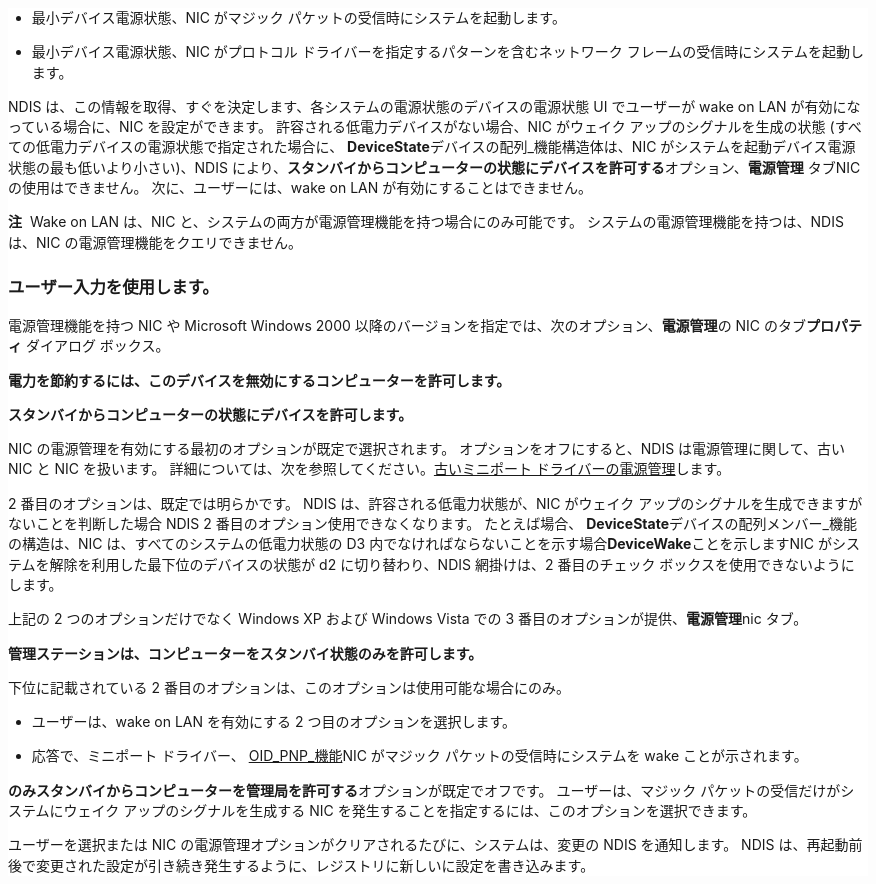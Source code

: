 -   最小デバイス電源状態、NIC がマジック パケットの受信時にシステムを起動します。

-   最小デバイス電源状態、NIC がプロトコル ドライバーを指定するパターンを含むネットワーク フレームの受信時にシステムを起動します。

NDIS は、この情報を取得、すぐを決定します、各システムの電源状態のデバイスの電源状態 UI でユーザーが wake on LAN が有効になっている場合に、NIC を設定ができます。 許容される低電力デバイスがない場合、NIC がウェイク アップのシグナルを生成の状態 (すべての低電力デバイスの電源状態で指定された場合に、 **DeviceState**デバイスの配列\_機能構造体は、NIC がシステムを起動デバイス電源状態の最も低いより小さい)、NDIS により、**スタンバイからコンピューターの状態にデバイスを許可する**オプション、**電源管理** タブNIC の使用はできません。 次に、ユーザーには、wake on LAN が有効にすることはできません。

**注**  Wake on LAN は、NIC と、システムの両方が電源管理機能を持つ場合にのみ可能です。 システムの電源管理機能を持つは、NDIS は、NIC の電源管理機能をクエリできません。

 

### <a name="using-user-input"></a>ユーザー入力を使用します。

電源管理機能を持つ NIC や Microsoft Windows 2000 以降のバージョンを指定では、次のオプション、**電源管理**の NIC のタブ**プロパティ** ダイアログ ボックス。

**電力を節約するには、このデバイスを無効にするコンピューターを許可します。**

**スタンバイからコンピューターの状態にデバイスを許可します。**

NIC の電源管理を有効にする最初のオプションが既定で選択されます。 オプションをオフにすると、NDIS は電源管理に関して、古い NIC と NIC を扱います。 詳細については、次を参照してください。[古いミニポート ドライバーの電源管理](power-management-for-old-miniport-drivers.md)します。

2 番目のオプションは、既定では明らかです。 NDIS は、許容される低電力状態が、NIC がウェイク アップのシグナルを生成できますがないことを判断した場合 NDIS 2 番目のオプション使用できなくなります。 たとえば場合、 **DeviceState**デバイスの配列メンバー\_機能の構造は、NIC は、すべてのシステムの低電力状態の D3 内でなければならないことを示す場合**DeviceWake**ことを示しますNIC がシステムを解除を利用した最下位のデバイスの状態が d2 に切り替わり、NDIS 網掛けは、2 番目のチェック ボックスを使用できないようにします。

上記の 2 つのオプションだけでなく Windows XP および Windows Vista での 3 番目のオプションが提供、**電源管理**nic タブ。

**管理ステーションは、コンピューターをスタンバイ状態のみを許可します。**

下位に記載されている 2 番目のオプションは、このオプションは使用可能な場合にのみ。

-   ユーザーは、wake on LAN を有効にする 2 つ目のオプションを選択します。

-   応答で、ミニポート ドライバー、 [OID\_PNP\_機能](https://msdn.microsoft.com/library/windows/hardware/ff569774)NIC がマジック パケットの受信時にシステムを wake ことが示されます。

**のみスタンバイからコンピューターを管理局を許可する**オプションが既定でオフです。 ユーザーは、マジック パケットの受信だけがシステムにウェイク アップのシグナルを生成する NIC を発生することを指定するには、このオプションを選択できます。

ユーザーを選択または NIC の電源管理オプションがクリアされるたびに、システムは、変更の NDIS を通知します。 NDIS は、再起動前後で変更された設定が引き続き発生するように、レジストリに新しいに設定を書き込みます。

 

 





